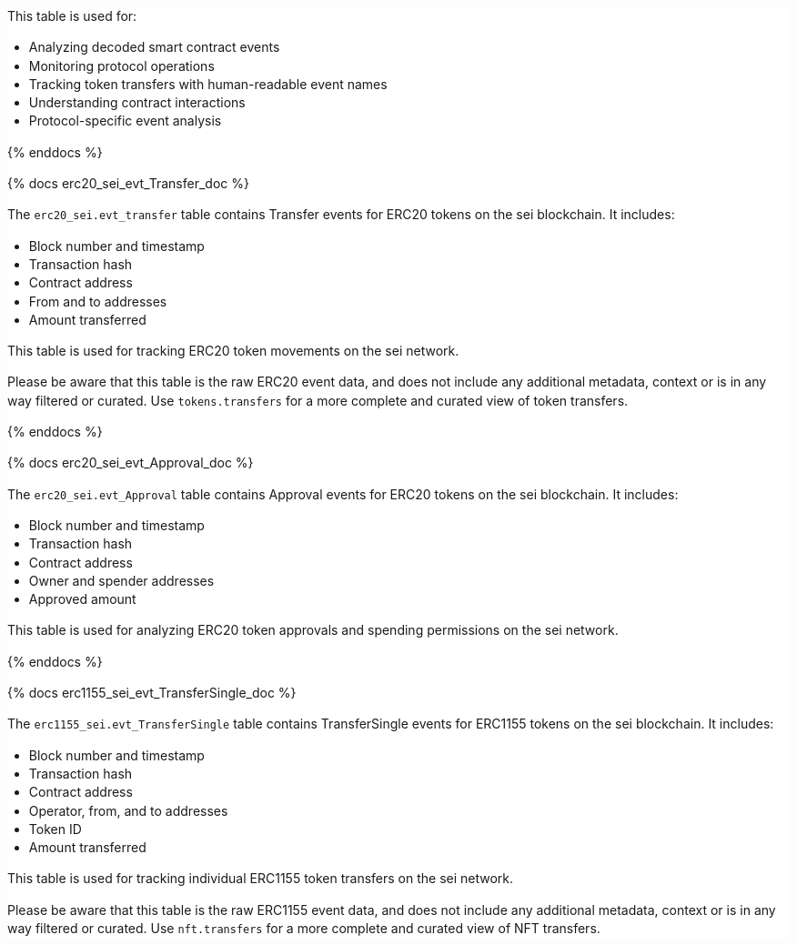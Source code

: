 This table is used for:
- Analyzing decoded smart contract events
- Monitoring protocol operations
- Tracking token transfers with human-readable event names
- Understanding contract interactions
- Protocol-specific event analysis

{% enddocs %}

{% docs erc20_sei_evt_Transfer_doc %}

The `erc20_sei.evt_transfer` table contains Transfer events for ERC20 tokens on the sei blockchain. It includes:

- Block number and timestamp
- Transaction hash
- Contract address
- From and to addresses
- Amount transferred

This table is used for tracking ERC20 token movements on the sei network.

Please be aware that this table is the raw ERC20 event data, and does not include any additional metadata, context or is in any way filtered or curated. Use `tokens.transfers` for a more complete and curated view of token transfers.

{% enddocs %}

{% docs erc20_sei_evt_Approval_doc %}

The `erc20_sei.evt_Approval` table contains Approval events for ERC20 tokens on the sei blockchain. It includes:

- Block number and timestamp
- Transaction hash
- Contract address
- Owner and spender addresses
- Approved amount

This table is used for analyzing ERC20 token approvals and spending permissions on the sei network.

{% enddocs %}

{% docs erc1155_sei_evt_TransferSingle_doc %}

The `erc1155_sei.evt_TransferSingle` table contains TransferSingle events for ERC1155 tokens on the sei blockchain. It includes:

- Block number and timestamp
- Transaction hash
- Contract address
- Operator, from, and to addresses
- Token ID
- Amount transferred

This table is used for tracking individual ERC1155 token transfers on the sei network.

Please be aware that this table is the raw ERC1155 event data, and does not include any additional metadata, context or is in any way filtered or curated. Use `nft.transfers` for a more complete and curated view of NFT transfers.
